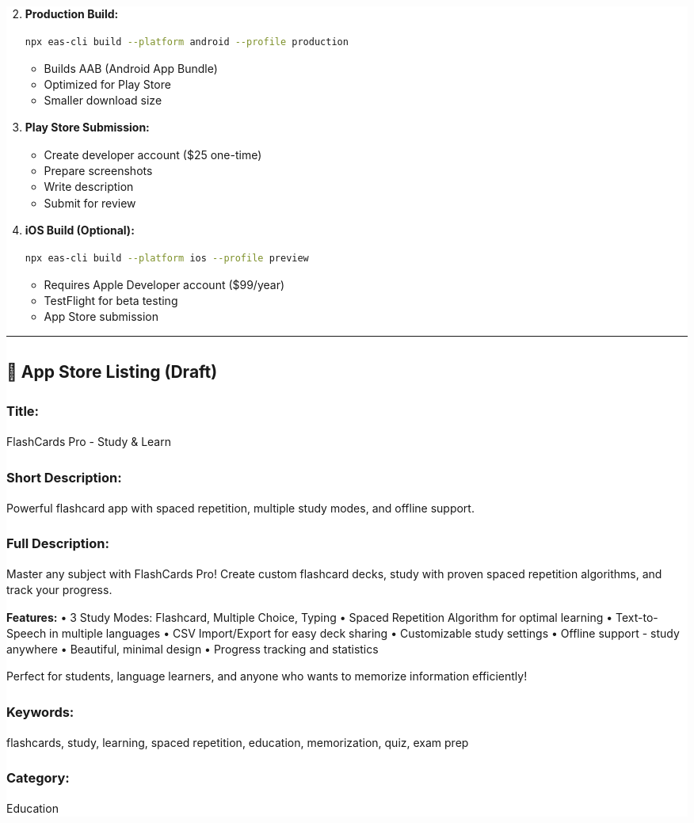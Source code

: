 2. **Production Build:**
   ```bash
   npx eas-cli build --platform android --profile production
   ```
   - Builds AAB (Android App Bundle)
   - Optimized for Play Store
   - Smaller download size

3. **Play Store Submission:**
   - Create developer account ($25 one-time)
   - Prepare screenshots
   - Write description
   - Submit for review

4. **iOS Build (Optional):**
   ```bash
   npx eas-cli build --platform ios --profile preview
   ```
   - Requires Apple Developer account ($99/year)
   - TestFlight for beta testing
   - App Store submission

---

## 📝 App Store Listing (Draft)

### **Title:**
FlashCards Pro - Study & Learn

### **Short Description:**
Powerful flashcard app with spaced repetition, multiple study modes, and offline support.

### **Full Description:**
Master any subject with FlashCards Pro! Create custom flashcard decks, study with proven spaced repetition algorithms, and track your progress.

**Features:**
• 3 Study Modes: Flashcard, Multiple Choice, Typing
• Spaced Repetition Algorithm for optimal learning
• Text-to-Speech in multiple languages
• CSV Import/Export for easy deck sharing
• Customizable study settings
• Offline support - study anywhere
• Beautiful, minimal design
• Progress tracking and statistics

Perfect for students, language learners, and anyone who wants to memorize information efficiently!

### **Keywords:**
flashcards, study, learning, spaced repetition, education, memorization, quiz, exam prep

### **Category:**
Education
